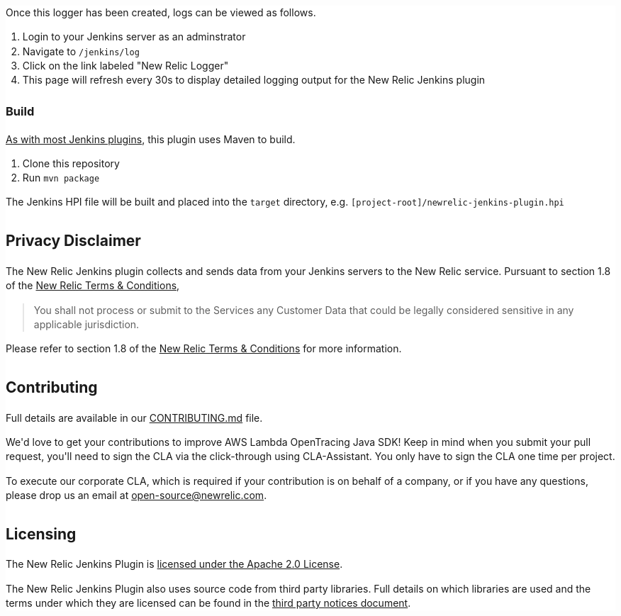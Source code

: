 Once this logger has been created, logs can be viewed as follows.

1. Login to your Jenkins server as an adminstrator
1. Navigate to `/jenkins/log`
1. Click on the link labeled "New Relic Logger"
1. This page will refresh every 30s to display detailed logging output for
   the New Relic Jenkins plugin

### Build
[As with most Jenkins plugins](https://jenkins.io/doc/developer/tutorial/prepare/),
this plugin uses Maven to build.

1. Clone this repository
1. Run `mvn package`

The Jenkins HPI file will be built and placed into the `target` directory, e.g.
`[project-root]/newrelic-jenkins-plugin.hpi`

## Privacy Disclaimer
The New Relic Jenkins plugin collects and sends data from your Jenkins servers
to the New Relic service. Pursuant to section 1.8 of the [New Relic Terms &
Conditions](https://newrelic.com/termsandconditions/terms),

> You shall not process or submit to the Services any Customer Data that could
> be legally considered sensitive in any applicable jurisdiction.

Please refer to section 1.8 of the [New Relic Terms & Conditions](https://newrelic.com/termsandconditions/terms)
for more information.

## Contributing
Full details are available in our [CONTRIBUTING.md](CONTRIBUTING.md) file.

We'd love to get your contributions to improve AWS Lambda OpenTracing Java SDK!
Keep in mind when you submit your pull request, you'll need to sign the CLA via
the click-through using CLA-Assistant. You only have to sign the CLA one time
per project.

To execute our corporate CLA, which is required if your contribution is on
behalf of a company, or if you have any questions, please drop us an email at
open-source@newrelic.com.
 
## Licensing
The New Relic Jenkins Plugin is [licensed under the Apache 2.0 License](LICENSE).

The New Relic Jenkins Plugin also uses source code from third party libraries.
Full details on which libraries are used and the terms under which they are
licensed can be found in the
[third party notices document](THIRD_PARTY_NOTICES.md).
